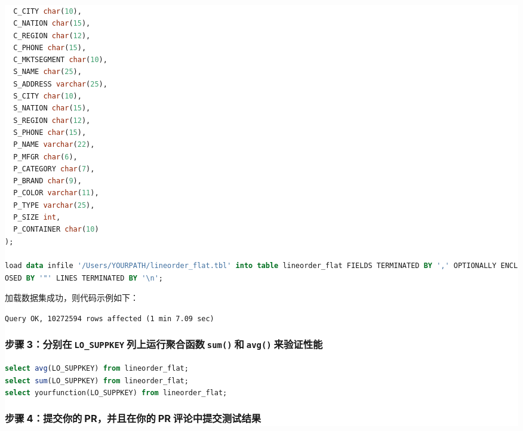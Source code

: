 ```sql
  C_CITY char(10),
  C_NATION char(15),
  C_REGION char(12),
  C_PHONE char(15),
  C_MKTSEGMENT char(10),
  S_NAME char(25),
  S_ADDRESS varchar(25),
  S_CITY char(10),
  S_NATION char(15),
  S_REGION char(12),
  S_PHONE char(15),
  P_NAME varchar(22),
  P_MFGR char(6),
  P_CATEGORY char(7),
  P_BRAND char(9),
  P_COLOR varchar(11),
  P_TYPE varchar(25),
  P_SIZE int,
  P_CONTAINER char(10)
);

load data infile '/Users/YOURPATH/lineorder_flat.tbl' into table lineorder_flat FIELDS TERMINATED BY ',' OPTIONALLY ENCLOSED BY '"' LINES TERMINATED BY '\n';

```

加载数据集成功，则代码示例如下：

```
Query OK, 10272594 rows affected (1 min 7.09 sec)
```

### 步骤 3：分别在 `LO_SUPPKEY` 列上运行聚合函数 `sum()` 和 `avg()` 来验证性能

```sql
select avg(LO_SUPPKEY) from lineorder_flat;
select sum(LO_SUPPKEY) from lineorder_flat;
select yourfunction(LO_SUPPKEY) from lineorder_flat;
```

### 步骤 4：提交你的 PR，并且在你的 PR 评论中提交测试结果
